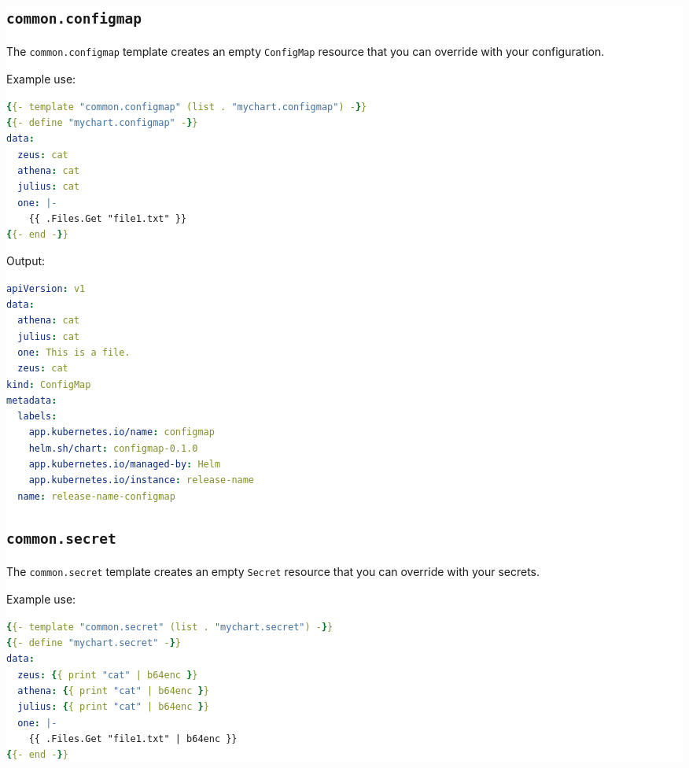 ## `common.configmap`

The `common.configmap` template creates an empty `ConfigMap` resource that you
can override with your configuration.

Example use:

```yaml
{{- template "common.configmap" (list . "mychart.configmap") -}}
{{- define "mychart.configmap" -}}
data:
  zeus: cat
  athena: cat
  julius: cat
  one: |-
    {{ .Files.Get "file1.txt" }}
{{- end -}}
```

Output:

```yaml
apiVersion: v1
data:
  athena: cat
  julius: cat
  one: This is a file.
  zeus: cat
kind: ConfigMap
metadata:
  labels:
    app.kubernetes.io/name: configmap
    helm.sh/chart: configmap-0.1.0
    app.kubernetes.io/managed-by: Helm
    app.kubernetes.io/instance: release-name
  name: release-name-configmap
```

## `common.secret`

The `common.secret` template creates an empty `Secret` resource that you
can override with your secrets.

Example use:

```yaml
{{- template "common.secret" (list . "mychart.secret") -}}
{{- define "mychart.secret" -}}
data:
  zeus: {{ print "cat" | b64enc }}
  athena: {{ print "cat" | b64enc }}
  julius: {{ print "cat" | b64enc }}
  one: |-
    {{ .Files.Get "file1.txt" | b64enc }}
{{- end -}}
```
